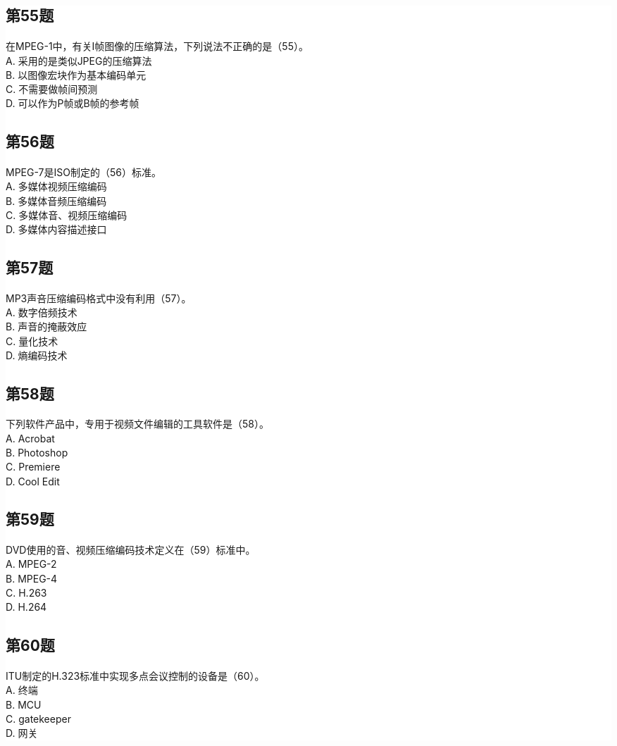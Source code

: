 
## 第55题 ##

在MPEG-1中，有关I帧图像的压缩算法，下列说法不正确的是（55）。  
A. 采用的是类似JPEG的压缩算法  
B. 以图像宏块作为基本编码单元  
C. 不需要做帧间预测  
D. 可以作为P帧或B帧的参考帧  


## 第56题 ##

MPEG-7是ISO制定的（56）标准。  
A. 多媒体视频压缩编码  
B. 多媒体音频压缩编码  
C. 多媒体音、视频压缩编码  
D. 多媒体内容描述接口  


## 第57题 ##

MP3声咅压缩编码格式中没有利用（57）。  
A. 数字倍频技术  
B. 声音的掩蔽效应  
C. 量化技术  
D. 熵编码技术  


## 第58题 ##

下列软件产品中，专用于视频文件编辑的工具软件是（58）。  
A. Acrobat  
B. Photoshop  
C. Premiere  
D. Cool Edit  


## 第59题 ##

DVD使用的音、视频压缩编码技术定义在（59）标准中。  
A. MPEG-2  
B. MPEG-4  
C. H.263  
D. H.264  


## 第60题 ##

ITU制定的H.323标准中实现多点会议控制的设备是（60）。  
A. 终端  
B. MCU  
C. gatekeeper  
D. 网关  
